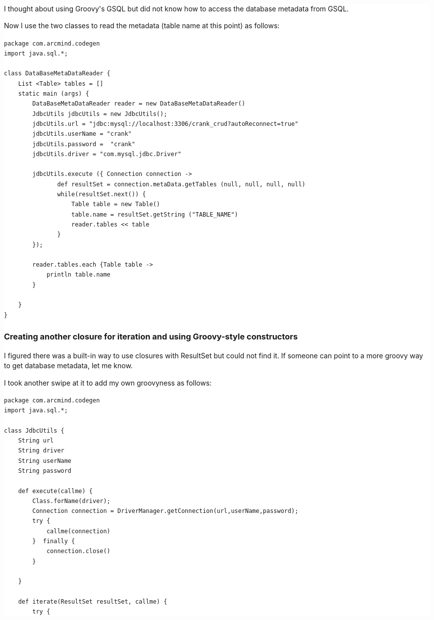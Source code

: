 I thought about using Groovy's GSQL but did not know how to access the database metadata from GSQL.

Now I use the two classes to read the metadata (table name at this point) as follows:

```
package com.arcmind.codegen
import java.sql.*;

class DataBaseMetaDataReader {
    List <Table> tables = []
    static main (args) {
        DataBaseMetaDataReader reader = new DataBaseMetaDataReader()
        JdbcUtils jdbcUtils = new JdbcUtils();
        jdbcUtils.url = "jdbc:mysql://localhost:3306/crank_crud?autoReconnect=true"
        jdbcUtils.userName = "crank"
        jdbcUtils.password =  "crank"
        jdbcUtils.driver = "com.mysql.jdbc.Driver"
        
        jdbcUtils.execute ({ Connection connection ->
               def resultSet = connection.metaData.getTables (null, null, null, null)
               while(resultSet.next()) {
                   Table table = new Table()
                   table.name = resultSet.getString ("TABLE_NAME")
                   reader.tables << table
               }
        });

        reader.tables.each {Table table ->
            println table.name
        }

    }
}
```

### Creating another closure for iteration and using Groovy-style constructors ###


I figured there was a built-in way to use closures with ResultSet but could not find it. If someone can point to a more groovy way to get database metadata, let me know.

I took another swipe at it to add my own groovyness as follows:

```
package com.arcmind.codegen
import java.sql.*;

class JdbcUtils {
    String url
    String driver
    String userName
    String password

    def execute(callme) {
        Class.forName(driver);
        Connection connection = DriverManager.getConnection(url,userName,password);
        try {
            callme(connection)
        }  finally {
            connection.close()
        }
        
    }

    def iterate(ResultSet resultSet, callme) {
        try {
```